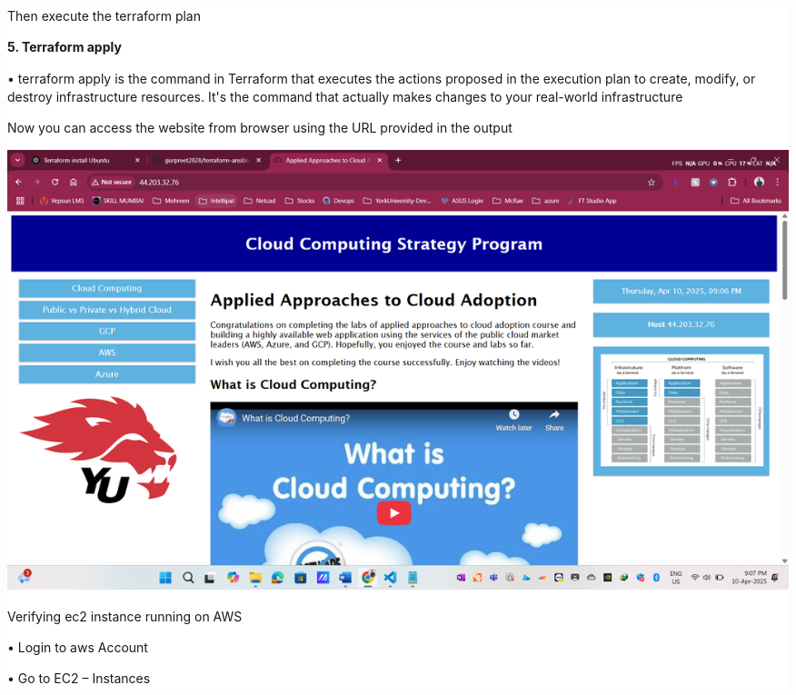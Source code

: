 Then execute the terraform plan

**5.	Terraform apply**

•	terraform apply is the command in Terraform that executes the actions proposed in the execution plan to create, modify, or destroy infrastructure resources. It's the command that actually makes changes to your real-world infrastructure
 

Now you can access the website from browser using the URL provided in the output 

![Picture16](https://github.com/gurpreet2828/terraform-ansible/blob/c9a4187e37f3966c1b4e19068e6f991ec523cf61/images/Picture16.png)

Verifying ec2 instance running on AWS

•	Login to aws Account

•	Go to EC2 – Instances
 